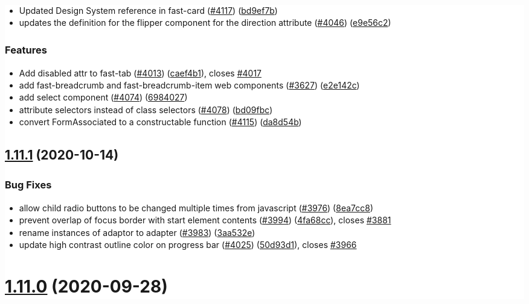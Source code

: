 * Updated Design System reference in fast-card ([#4117](https://github.com/Microsoft/fast/issues/4117)) ([bd9ef7b](https://github.com/Microsoft/fast/commit/bd9ef7b6297d9ffeceb2ccb597b68edf850cba6f))
* updates the definition for the flipper component for the direction attribute ([#4046](https://github.com/Microsoft/fast/issues/4046)) ([e9e56c2](https://github.com/Microsoft/fast/commit/e9e56c268dea2223674577177bc21c39d17cf184))


### Features

* Add disabled attr to fast-tab ([#4013](https://github.com/Microsoft/fast/issues/4013)) ([caef4b1](https://github.com/Microsoft/fast/commit/caef4b15ce729ab1c1762bf0578edcf4d809351c)), closes [#4017](https://github.com/Microsoft/fast/issues/4017)
* add fast-breadcrumb and fast-breadcrumb-item web components ([#3627](https://github.com/Microsoft/fast/issues/3627)) ([e2e142c](https://github.com/Microsoft/fast/commit/e2e142c8ab91eb10906e74853f34afd5081ca12b))
* add select component ([#4074](https://github.com/Microsoft/fast/issues/4074)) ([6984027](https://github.com/Microsoft/fast/commit/698402773e77b2766e995770b0d34c6d129e2ec3))
* attribute selectors instead of class selectors ([#4078](https://github.com/Microsoft/fast/issues/4078)) ([bd09fbc](https://github.com/Microsoft/fast/commit/bd09fbc7d1d352f4d27552a4102d6f960708311f))
* convert FormAssociated to a constructable function ([#4115](https://github.com/Microsoft/fast/issues/4115)) ([da8d54b](https://github.com/Microsoft/fast/commit/da8d54b5a057812622471e1261200b8f9b290d12))





## [1.11.1](https://github.com/Microsoft/fast/compare/@microsoft/fast-components@1.11.0...@microsoft/fast-components@1.11.1) (2020-10-14)


### Bug Fixes

* allow child radio buttons to be changed multiple times from javascript ([#3976](https://github.com/Microsoft/fast/issues/3976)) ([8ea7cc8](https://github.com/Microsoft/fast/commit/8ea7cc81cb34cf52d944136c9dc771fd03997bb1))
* prevent overlap of focus border with start element contents ([#3994](https://github.com/Microsoft/fast/issues/3994)) ([4fa68cc](https://github.com/Microsoft/fast/commit/4fa68cc573637aded89574ce684ffba12b4ed316)), closes [#3881](https://github.com/Microsoft/fast/issues/3881)
* rename instances of adaptor to adapter ([#3983](https://github.com/Microsoft/fast/issues/3983)) ([3aa532e](https://github.com/Microsoft/fast/commit/3aa532e214a9300ae8b4cf305f7d1baab279b7be))
* update high contrast outline color on progress bar ([#4025](https://github.com/Microsoft/fast/issues/4025)) ([50d93d1](https://github.com/Microsoft/fast/commit/50d93d1f0492e25cb80f4d14b6e53bfbf81f485f)), closes [#3966](https://github.com/Microsoft/fast/issues/3966)





# [1.11.0](https://github.com/Microsoft/fast/compare/@microsoft/fast-components@1.10.0...@microsoft/fast-components@1.11.0) (2020-09-28)
